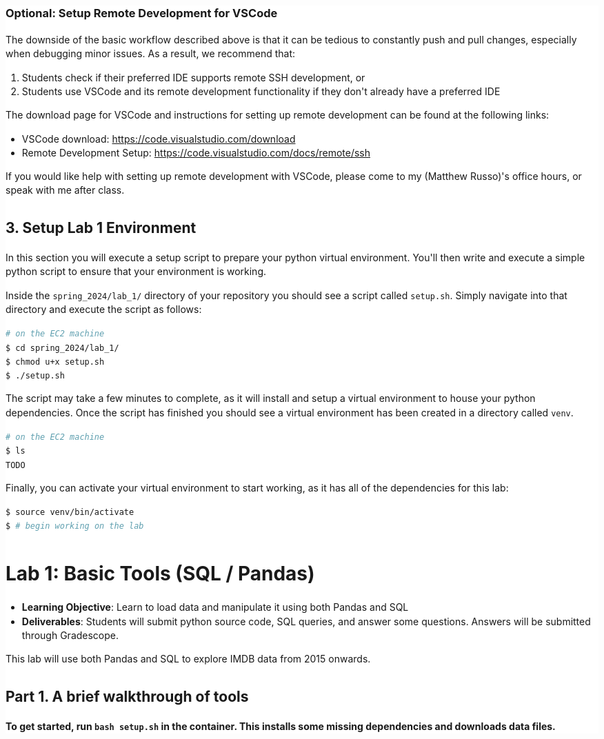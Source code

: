 ### Optional: Setup Remote Development for VSCode
The downside of the basic workflow described above is that it can be tedious to constantly push and pull changes, especially when debugging minor issues. As a result, we recommend that:
1. Students check if their preferred IDE supports remote SSH development, or
2. Students use VSCode and its remote development functionality if they don't already have a preferred IDE

The download page for VSCode and instructions for setting up remote development can be found at the following links:
- VSCode download: https://code.visualstudio.com/download
- Remote Development Setup: https://code.visualstudio.com/docs/remote/ssh

If you would like help with setting up remote development with VSCode, please come to my (Matthew Russo)'s office hours, or speak with me after class.

## 3. Setup Lab 1 Environment
In this section you will execute a setup script to prepare your python virtual environment. You'll then write and execute a simple python script to ensure that your environment is working.

Inside the `spring_2024/lab_1/` directory of your repository you should see a script called `setup.sh`. Simply navigate into that directory and execute the script as follows:
```bash
# on the EC2 machine
$ cd spring_2024/lab_1/
$ chmod u+x setup.sh
$ ./setup.sh
```
The script may take a few minutes to complete, as it will install and setup a virtual environment to house your python dependencies. Once the script has finished you should see a virtual environment has been created in a directory called `venv`.
```bash
# on the EC2 machine
$ ls
TODO
```

Finally, you can activate your virtual environment to start working, as it has all of the dependencies for this lab:
```bash
$ source venv/bin/activate
$ # begin working on the lab
```


# Lab 1: Basic Tools (SQL / Pandas)

* **Learning Objective**: Learn to load data and manipulate it using both Pandas and SQL
* **Deliverables**: Students will submit python source code, SQL queries, and answer some questions. Answers will be submitted through Gradescope.

This lab will use both Pandas and SQL to explore IMDB data from 2015 onwards.

## Part 1. A brief walkthrough of tools
**To get started, run ``bash setup.sh`` in the container. This installs some missing dependencies and downloads data files.**
